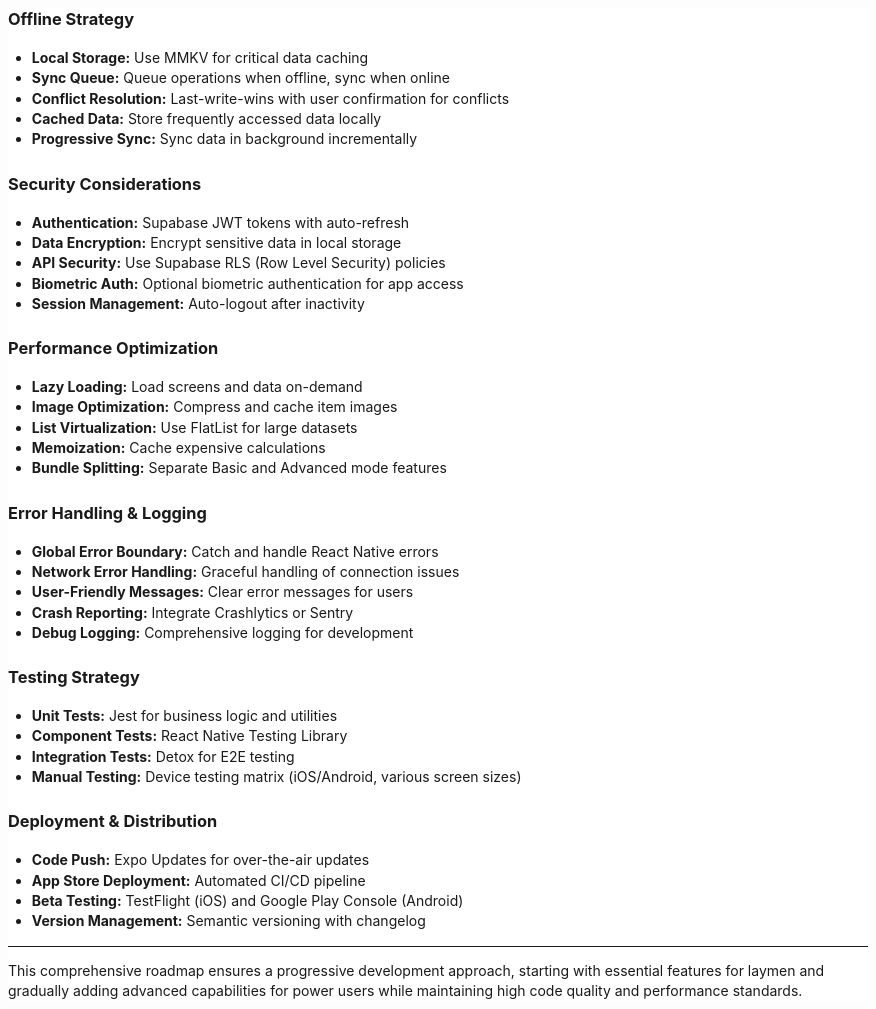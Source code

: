### **Offline Strategy**
- **Local Storage:** Use MMKV for critical data caching
- **Sync Queue:** Queue operations when offline, sync when online
- **Conflict Resolution:** Last-write-wins with user confirmation for conflicts
- **Cached Data:** Store frequently accessed data locally
- **Progressive Sync:** Sync data in background incrementally

### **Security Considerations**
- **Authentication:** Supabase JWT tokens with auto-refresh
- **Data Encryption:** Encrypt sensitive data in local storage
- **API Security:** Use Supabase RLS (Row Level Security) policies
- **Biometric Auth:** Optional biometric authentication for app access
- **Session Management:** Auto-logout after inactivity

### **Performance Optimization**
- **Lazy Loading:** Load screens and data on-demand
- **Image Optimization:** Compress and cache item images
- **List Virtualization:** Use FlatList for large datasets
- **Memoization:** Cache expensive calculations
- **Bundle Splitting:** Separate Basic and Advanced mode features

### **Error Handling & Logging**
- **Global Error Boundary:** Catch and handle React Native errors
- **Network Error Handling:** Graceful handling of connection issues
- **User-Friendly Messages:** Clear error messages for users
- **Crash Reporting:** Integrate Crashlytics or Sentry
- **Debug Logging:** Comprehensive logging for development

### **Testing Strategy**
- **Unit Tests:** Jest for business logic and utilities
- **Component Tests:** React Native Testing Library
- **Integration Tests:** Detox for E2E testing
- **Manual Testing:** Device testing matrix (iOS/Android, various screen sizes)

### **Deployment & Distribution**
- **Code Push:** Expo Updates for over-the-air updates
- **App Store Deployment:** Automated CI/CD pipeline
- **Beta Testing:** TestFlight (iOS) and Google Play Console (Android)
- **Version Management:** Semantic versioning with changelog

---

This comprehensive roadmap ensures a progressive development approach, starting with essential features for laymen and gradually adding advanced capabilities for power users while maintaining high code quality and performance standards.